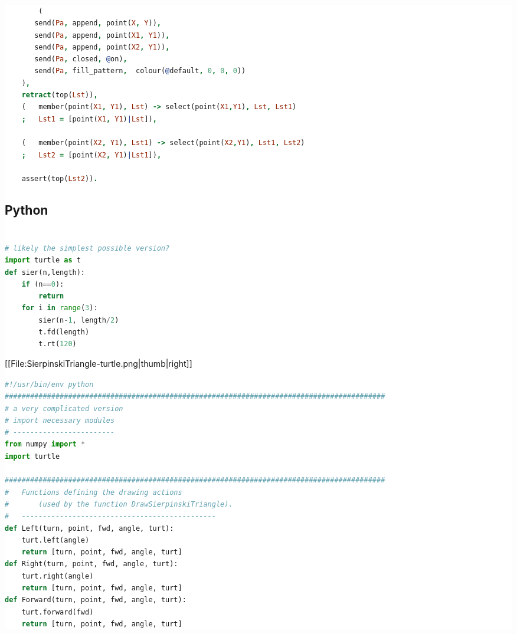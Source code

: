 ```Prolog
        (
	   send(Pa, append, point(X, Y)),
	   send(Pa, append, point(X1, Y1)),
	   send(Pa, append, point(X2, Y1)),
	   send(Pa, closed, @on),
	   send(Pa, fill_pattern,  colour(@default, 0, 0, 0))
	),
	retract(top(Lst)),
	(   member(point(X1, Y1), Lst) -> select(point(X1,Y1), Lst, Lst1)
	;   Lst1 = [point(X1, Y1)|Lst]),

	(   member(point(X2, Y1), Lst1) -> select(point(X2,Y1), Lst1, Lst2)
	;   Lst2 = [point(X2, Y1)|Lst1]),

	assert(top(Lst2)).
```



## Python

```python

# likely the simplest possible version?
import turtle as t
def sier(n,length):
    if (n==0):
        return
    for i in range(3):
        sier(n-1, length/2)
        t.fd(length)
        t.rt(120)

```


[[File:SierpinskiTriangle-turtle.png|thumb|right]]

```python
#!/usr/bin/env python
##########################################################################################
# a very complicated version
# import necessary modules
# ------------------------
from numpy import *
import turtle

##########################################################################################
#	Functions defining the drawing actions
#       (used by the function DrawSierpinskiTriangle).
#	----------------------------------------------
def Left(turn, point, fwd, angle, turt):
	turt.left(angle)
	return [turn, point, fwd, angle, turt]
def Right(turn, point, fwd, angle, turt):
	turt.right(angle)
	return [turn, point, fwd, angle, turt]
def Forward(turn, point, fwd, angle, turt):
	turt.forward(fwd)
	return [turn, point, fwd, angle, turt]

```
